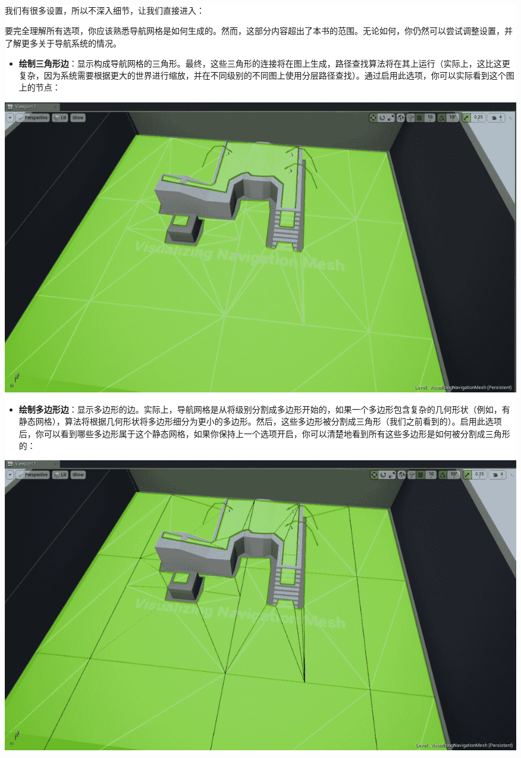 我们有很多设置，所以不深入细节，让我们直接进入：

要完全理解所有选项，你应该熟悉导航网格是如何生成的。然而，这部分内容超出了本书的范围。无论如何，你仍然可以尝试调整设置，并了解更多关于导航系统的情况。

+   **绘制三角形边**：显示构成导航网格的三角形。最终，这些三角形的连接将在图上生成，路径查找算法将在其上运行（实际上，这比这更复杂，因为系统需要根据更大的世界进行缩放，并在不同级别的不同图上使用分层路径查找）。通过启用此选项，你可以实际看到这个图上的节点：

![图片](img/0368e37f-5dca-4204-b91e-ba92b472cdf6.png)

+   **绘制多边形边**：显示多边形的边。实际上，导航网格是从将级别分割成多边形开始的，如果一个多边形包含复杂的几何形状（例如，有静态网格），算法将根据几何形状将多边形细分为更小的多边形。然后，这些多边形被分割成三角形（我们之前看到的）。启用此选项后，你可以看到哪些多边形属于这个静态网格，如果你保持上一个选项开启，你可以清楚地看到所有这些多边形是如何被分割成三角形的：

![图片](img/20598dbc-d040-4005-bb0c-e58d4593a1d9.png)
